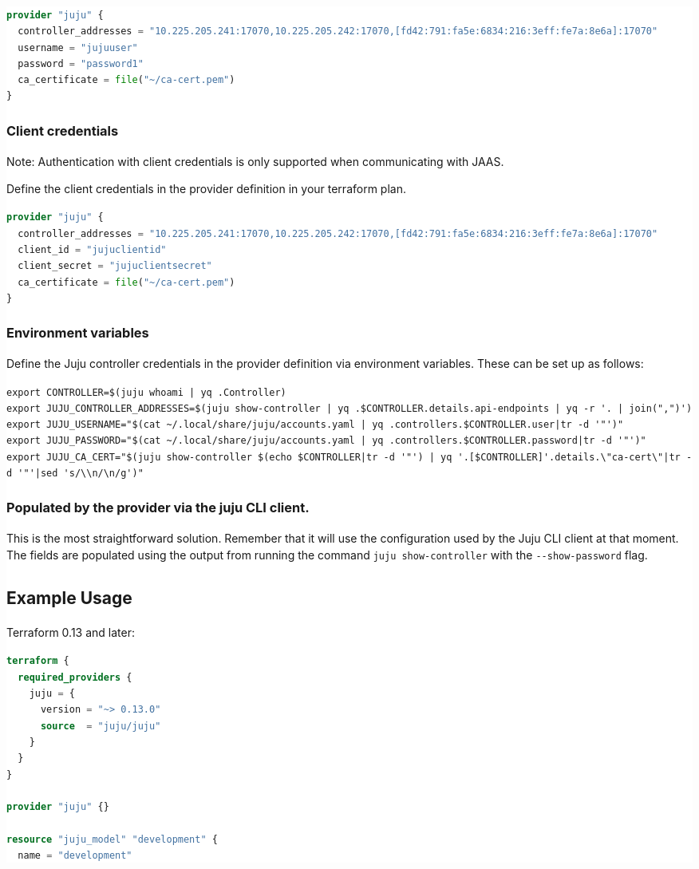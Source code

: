 ``` terraform
provider "juju" {
  controller_addresses = "10.225.205.241:17070,10.225.205.242:17070,[fd42:791:fa5e:6834:216:3eff:fe7a:8e6a]:17070"
  username = "jujuuser"
  password = "password1"
  ca_certificate = file("~/ca-cert.pem")
}
```

### Client credentials

Note: Authentication with client credentials is only supported when communicating with JAAS.

Define the client credentials in the provider definition in your terraform plan.

``` terraform
provider "juju" {
  controller_addresses = "10.225.205.241:17070,10.225.205.242:17070,[fd42:791:fa5e:6834:216:3eff:fe7a:8e6a]:17070"
  client_id = "jujuclientid"
  client_secret = "jujuclientsecret"
  ca_certificate = file("~/ca-cert.pem")
}
```

### Environment variables

Define the Juju controller credentials in the provider definition via environment variables. These can be set up as follows:

```shell
export CONTROLLER=$(juju whoami | yq .Controller)
export JUJU_CONTROLLER_ADDRESSES=$(juju show-controller | yq .$CONTROLLER.details.api-endpoints | yq -r '. | join(",")')
export JUJU_USERNAME="$(cat ~/.local/share/juju/accounts.yaml | yq .controllers.$CONTROLLER.user|tr -d '"')"
export JUJU_PASSWORD="$(cat ~/.local/share/juju/accounts.yaml | yq .controllers.$CONTROLLER.password|tr -d '"')"
export JUJU_CA_CERT="$(juju show-controller $(echo $CONTROLLER|tr -d '"') | yq '.[$CONTROLLER]'.details.\"ca-cert\"|tr -d '"'|sed 's/\\n/\n/g')"
```

### Populated by the provider via the juju CLI client.

This is the most straightforward solution. Remember that it will use the configuration used by the Juju CLI client at that moment. The fields are populated using the
 output from running the command `juju show-controller` with the `--show-password` flag.

## Example Usage

Terraform 0.13 and later:
```terraform
terraform {
  required_providers {
    juju = {
      version = "~> 0.13.0"
      source  = "juju/juju"
    }
  }
}

provider "juju" {}

resource "juju_model" "development" {
  name = "development"

```

[0]: https://juju.is "Juju | An open source application orchestration engine"
[1]: https://canonical-jaas-documentation.readthedocs-hosted.com/en/latest/ "JAAS | An enterprise gateway into your Juju estate"